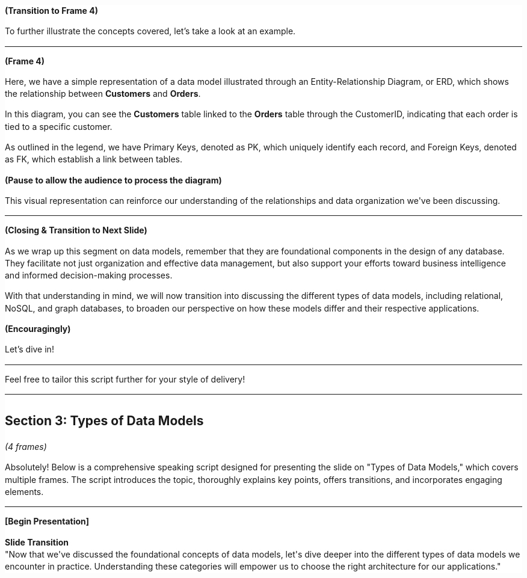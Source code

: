 
**(Transition to Frame 4)**

To further illustrate the concepts covered, let’s take a look at an example. 

---

**(Frame 4)**

Here, we have a simple representation of a data model illustrated through an Entity-Relationship Diagram, or ERD, which shows the relationship between **Customers** and **Orders**. 

In this diagram, you can see the **Customers** table linked to the **Orders** table through the CustomerID, indicating that each order is tied to a specific customer. 

As outlined in the legend, we have Primary Keys, denoted as PK, which uniquely identify each record, and Foreign Keys, denoted as FK, which establish a link between tables. 

**(Pause to allow the audience to process the diagram)**

This visual representation can reinforce our understanding of the relationships and data organization we've been discussing.

---

**(Closing & Transition to Next Slide)**

As we wrap up this segment on data models, remember that they are foundational components in the design of any database. They facilitate not just organization and effective data management, but also support your efforts toward business intelligence and informed decision-making processes.

With that understanding in mind, we will now transition into discussing the different types of data models, including relational, NoSQL, and graph databases, to broaden our perspective on how these models differ and their respective applications. 

**(Encouragingly)**

Let’s dive in!

---

Feel free to tailor this script further for your style of delivery!

---

## Section 3: Types of Data Models
*(4 frames)*

Absolutely! Below is a comprehensive speaking script designed for presenting the slide on "Types of Data Models," which covers multiple frames. The script introduces the topic, thoroughly explains key points, offers transitions, and incorporates engaging elements.

---

**[Begin Presentation]**

**Slide Transition**  
"Now that we've discussed the foundational concepts of data models, let's dive deeper into the different types of data models we encounter in practice. Understanding these categories will empower us to choose the right architecture for our applications."
